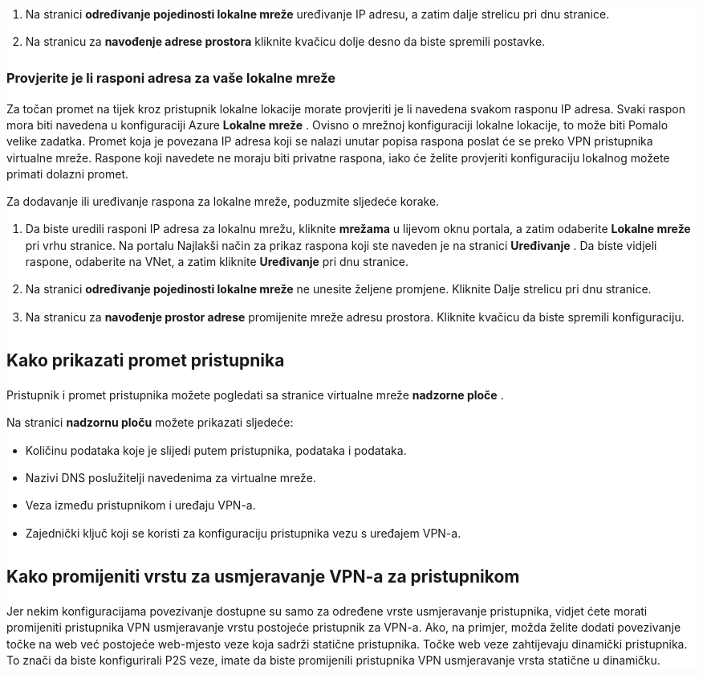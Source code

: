 1. Na stranici **određivanje pojedinosti lokalne mreže** uređivanje IP adresu, a zatim dalje strelicu pri dnu stranice.

1. Na stranicu za **navođenje adrese prostora** kliknite kvačicu dolje desno da biste spremili postavke.

### <a name="verify-the-address-ranges-for-your-local-networks"></a>Provjerite je li rasponi adresa za vaše lokalne mreže

Za točan promet na tijek kroz pristupnik lokalne lokacije morate provjeriti je li navedena svakom rasponu IP adresa. Svaki raspon mora biti navedena u konfiguraciji Azure **Lokalne mreže** . Ovisno o mrežnoj konfiguraciji lokalne lokacije, to može biti Pomalo velike zadatka. Promet koja je povezana IP adresa koji se nalazi unutar popisa raspona poslat će se preko VPN pristupnika virtualne mreže. Raspone koji navedete ne moraju biti privatne raspona, iako će želite provjeriti konfiguraciju lokalnog možete primati dolazni promet.

Za dodavanje ili uređivanje raspona za lokalne mreže, poduzmite sljedeće korake.

1. Da biste uredili rasponi IP adresa za lokalnu mrežu, kliknite **mrežama** u lijevom oknu portala, a zatim odaberite **Lokalne mreže** pri vrhu stranice. Na portalu Najlakši način za prikaz raspona koji ste naveden je na stranici **Uređivanje** . Da biste vidjeli raspone, odaberite na VNet, a zatim kliknite **Uređivanje** pri dnu stranice.

1. Na stranici **određivanje pojedinosti lokalne mreže** ne unesite željene promjene. Kliknite Dalje strelicu pri dnu stranice.

1. Na stranicu za **navođenje prostor adrese** promijenite mreže adresu prostora. Kliknite kvačicu da biste spremili konfiguraciju.

## <a name="how-to-view-gateway-traffic"></a>Kako prikazati promet pristupnika

Pristupnik i promet pristupnika možete pogledati sa stranice virtualne mreže **nadzorne ploče** .

Na stranici **nadzornu ploču** možete prikazati sljedeće:

- Količinu podataka koje je slijedi putem pristupnika, podataka i podataka.

- Nazivi DNS poslužitelji navedenima za virtualne mreže.

- Veza između pristupnikom i uređaju VPN-a.

- Zajednički ključ koji se koristi za konfiguraciju pristupnika vezu s uređajem VPN-a.


## <a name="how-to-change-the-vpn-routing-type-for-your-gateway"></a>Kako promijeniti vrstu za usmjeravanje VPN-a za pristupnikom

Jer nekim konfiguracijama povezivanje dostupne su samo za određene vrste usmjeravanje pristupnika, vidjet ćete morati promijeniti pristupnika VPN usmjeravanje vrstu postojeće pristupnik za VPN-a. Ako, na primjer, možda želite dodati povezivanje točke na web već postojeće web-mjesto veze koja sadrži statične pristupnika. Točke web veze zahtijevaju dinamički pristupnika. To znači da biste konfigurirali P2S veze, imate da biste promijenili pristupnika VPN usmjeravanje vrsta statične u dinamičku.
